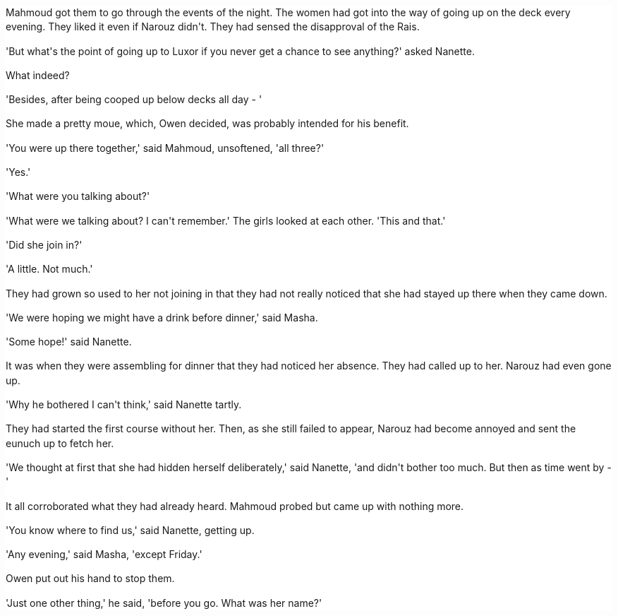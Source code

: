 Mahmoud got them to go through the events of the night.
The women had got into the way of going up on the deck every evening.
They liked it even if Narouz didn't.
They had sensed the disapproval of the Rais.

'But what's the point of going up to Luxor if you never get a chance to see anything?' asked Nanette.

What indeed?

'Besides, after being cooped up below decks all day - '

She made a pretty moue, which, Owen decided, was probably intended for his benefit.

'You were up there together,' said Mahmoud, unsoftened, 'all three?'

'Yes.'

'What were you talking about?'

'What were we talking about?
I can't remember.'
The girls looked at each other.
'This and that.'

'Did she join in?'

'A little.
Not much.'

They had grown so used to her not joining in that they had not really noticed that she had stayed up there when they came down.

'We were hoping we might have a drink before dinner,' said Masha.

'Some hope!' said Nanette.

It was when they were assembling for dinner that they had noticed her absence.
They had called up to her.
Narouz had even gone up.

'Why he bothered I can't think,' said Nanette tartly.

They had started the first course without her.
Then, as she still failed to appear, Narouz had become annoyed and sent the eunuch up to fetch her.

'We thought at first that she had hidden herself deliberately,' said Nanette, 'and didn't bother too much.
But then as time went by - '

It all corroborated what they had already heard.
Mahmoud probed but came up with nothing more.

'You know where to find us,' said Nanette, getting up.

'Any evening,' said Masha, 'except Friday.'

Owen put out his hand to stop them.

'Just one other thing,' he said, 'before you go.
What was her name?'
